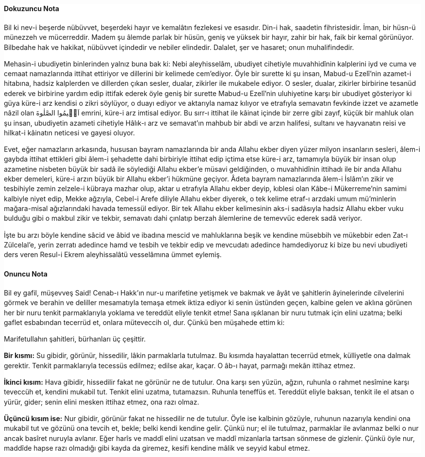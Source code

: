 #### Dokuzuncu Nota
Bil ki nev-i beşerde nübüvvet, beşerdeki hayır ve kemalâtın fezlekesi ve esasıdır. Din-i hak, saadetin fihristesidir. İman, bir hüsn-ü münezzeh ve mücerreddir. Madem şu âlemde parlak bir hüsün, geniş ve yüksek bir hayır, zahir bir hak, faik bir kemal görünüyor. Bilbedahe hak ve hakikat, nübüvvet içindedir ve nebiler elindedir. Dalalet, şer ve hasaret; onun muhalifindedir.

Mehasin-i ubudiyetin binlerinden yalnız buna bak ki: Nebi aleyhisselâm, ubudiyet cihetiyle muvahhidînin kalplerini iyd ve cuma ve cemaat namazlarında ittihat ettiriyor ve dillerini bir kelimede cem’ediyor. Öyle bir surette ki şu insan, Mabud-u Ezelî’nin azamet-i hitabına, hadsiz kalplerden ve dillerden çıkan sesler, dualar, zikirler ile mukabele ediyor. O sesler, dualar, zikirler birbirine tesanüd ederek ve birbirine yardım edip ittifak ederek öyle geniş bir surette Mabud-u Ezelî’nin uluhiyetine karşı bir ubudiyet gösteriyor ki güya küre-i arz kendisi o zikri söylüyor, o duayı ediyor ve aktarıyla namaz kılıyor ve etrafıyla semavatın fevkinde izzet ve azametle nâzil olan <span class="arabic" dir="rtl">اَقٖيمُوا الصَّلٰوةَ</span> emrini, küre-i arz imtisal ediyor. Bu sırr-ı ittihat ile kâinat içinde bir zerre gibi zayıf, küçük bir mahluk olan şu insan, ubudiyetin azameti cihetiyle Hâlık-ı arz ve semavat’ın mahbub bir abdi ve arzın halifesi, sultanı ve hayvanatın reisi ve hilkat-i kâinatın neticesi ve gayesi oluyor.

Evet, eğer namazların arkasında, hususan bayram namazlarında bir anda Allahu ekber diyen yüzer milyon insanların sesleri, âlem-i gaybda ittihat ettikleri gibi âlem-i şehadette dahi birbiriyle ittihat edip içtima etse küre-i arz, tamamıyla büyük bir insan olup azametine nisbeten büyük bir sadâ ile söylediği Allahu ekber’e müsavi geldiğinden, o muvahhidînin ittihadı ile bir anda Allahu ekber demeleri, küre-i arzın büyük bir Allahu ekber’i hükmüne geçiyor. Âdeta bayram namazlarında âlem-i İslâm’ın zikir ve tesbihiyle zemin zelzele-i kübraya mazhar olup, aktar u etrafıyla Allahu ekber deyip, kıblesi olan Kâbe-i Mükerreme’nin samimi kalbiyle niyet edip, Mekke ağzıyla, Cebel-i Arefe diliyle Allahu ekber diyerek, o tek kelime etraf-ı arzdaki umum mü’minlerin mağara-misal ağızlarındaki havada temessül ediyor. Bir tek Allahu ekber kelimesinin aks-i sadâsıyla hadsiz Allahu ekber vuku bulduğu gibi o makbul zikir ve tekbir, semavatı dahi çınlatıp berzah âlemlerine de temevvüc ederek sadâ veriyor.

İşte bu arzı böyle kendine sâcid ve âbid ve ibadına mescid ve mahluklarına beşik ve kendine müsebbih ve mükebbir eden Zat-ı Zülcelal’e, yerin zerratı adedince hamd ve tesbih ve tekbir edip ve mevcudatı adedince hamdediyoruz ki bize bu nevi ubudiyeti ders veren Resul-i Ekrem aleyhissalâtü vesselâmına ümmet eylemiş.

#### Onuncu Nota
Bil ey gafil, müşevveş Said! Cenab-ı Hakk’ın nur-u marifetine yetişmek ve bakmak ve âyât ve şahitlerin âyinelerinde cilvelerini görmek ve berahin ve deliller mesamatıyla temaşa etmek iktiza ediyor ki senin üstünden geçen, kalbine gelen ve aklına görünen her bir nuru tenkit parmaklarıyla yoklama ve tereddüt eliyle tenkit etme! Sana ışıklanan bir nuru tutmak için elini uzatma; belki gaflet esbabından tecerrüd et, onlara müteveccih ol, dur. Çünkü ben müşahede ettim ki:

Marifetullahın şahitleri, bürhanları üç çeşittir.

**Bir kısmı:** Su gibidir, görünür, hissedilir, lâkin parmaklarla tutulmaz. Bu kısımda hayalattan tecerrüd etmek, külliyetle ona dalmak gerektir. Tenkit parmaklarıyla tecessüs edilmez; edilse akar, kaçar. O âb-ı hayat, parmağı mekân ittihaz etmez.

**İkinci kısım:** Hava gibidir, hissedilir fakat ne görünür ne de tutulur. Ona karşı sen yüzün, ağzın, ruhunla o rahmet nesîmine karşı teveccüh et, kendini mukabil tut. Tenkit elini uzatma, tutamazsın. Ruhunla teneffüs et. Tereddüt eliyle baksan, tenkit ile el atsan o yürür, gider; senin elini mesken ittihaz etmez, ona razı olmaz.

**Üçüncü kısım ise:** Nur gibidir, görünür fakat ne hissedilir ne de tutulur. Öyle ise kalbinin gözüyle, ruhunun nazarıyla kendini ona mukabil tut ve gözünü ona tevcih et, bekle; belki kendi kendine gelir. Çünkü nur; el ile tutulmaz, parmaklar ile avlanmaz belki o nur ancak basîret nuruyla avlanır. Eğer harîs ve maddî elini uzatsan ve maddî mizanlarla tartsan sönmese de gizlenir. Çünkü öyle nur, maddîde hapse razı olmadığı gibi kayda da giremez, kesifi kendine mâlik ve seyyid kabul etmez.
